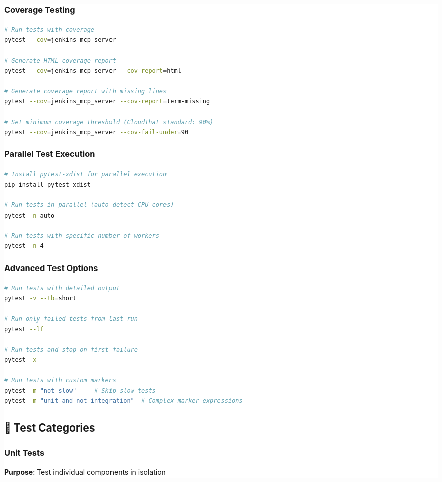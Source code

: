 ### **Coverage Testing**

```bash
# Run tests with coverage
pytest --cov=jenkins_mcp_server

# Generate HTML coverage report
pytest --cov=jenkins_mcp_server --cov-report=html

# Generate coverage report with missing lines
pytest --cov=jenkins_mcp_server --cov-report=term-missing

# Set minimum coverage threshold (CloudThat standard: 90%)
pytest --cov=jenkins_mcp_server --cov-fail-under=90
```

### **Parallel Test Execution**

```bash
# Install pytest-xdist for parallel execution
pip install pytest-xdist

# Run tests in parallel (auto-detect CPU cores)
pytest -n auto

# Run tests with specific number of workers
pytest -n 4
```

### **Advanced Test Options**

```bash
# Run tests with detailed output
pytest -v --tb=short

# Run only failed tests from last run
pytest --lf

# Run tests and stop on first failure
pytest -x

# Run tests with custom markers
pytest -m "not slow"     # Skip slow tests
pytest -m "unit and not integration"  # Complex marker expressions
```

## 🧪 Test Categories

### **Unit Tests**

**Purpose**: Test individual components in isolation
